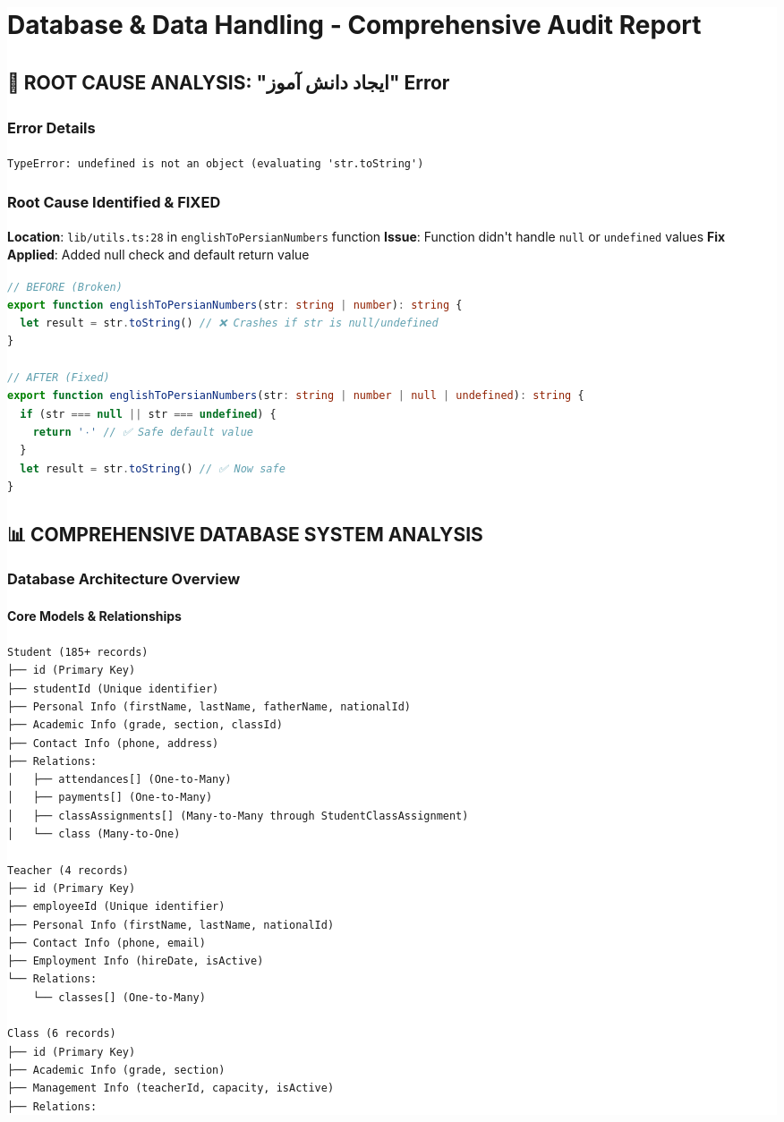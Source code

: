 # Database & Data Handling - Comprehensive Audit Report

## 🚨 **ROOT CAUSE ANALYSIS: "ایجاد دانش آموز" Error**

### **Error Details**
```
TypeError: undefined is not an object (evaluating 'str.toString')
```

### **Root Cause Identified & FIXED**
**Location**: `lib/utils.ts:28` in `englishToPersianNumbers` function
**Issue**: Function didn't handle `null` or `undefined` values
**Fix Applied**: Added null check and default return value

```typescript
// BEFORE (Broken)
export function englishToPersianNumbers(str: string | number): string {
  let result = str.toString() // ❌ Crashes if str is null/undefined
}

// AFTER (Fixed)
export function englishToPersianNumbers(str: string | number | null | undefined): string {
  if (str === null || str === undefined) {
    return '۰' // ✅ Safe default value
  }
  let result = str.toString() // ✅ Now safe
}
```

## 📊 **COMPREHENSIVE DATABASE SYSTEM ANALYSIS**

### **Database Architecture Overview**

#### **Core Models & Relationships**
```
Student (185+ records)
├── id (Primary Key)
├── studentId (Unique identifier)
├── Personal Info (firstName, lastName, fatherName, nationalId)
├── Academic Info (grade, section, classId)
├── Contact Info (phone, address)
├── Relations:
│   ├── attendances[] (One-to-Many)
│   ├── payments[] (One-to-Many)
│   ├── classAssignments[] (Many-to-Many through StudentClassAssignment)
│   └── class (Many-to-One)

Teacher (4 records)
├── id (Primary Key)
├── employeeId (Unique identifier)
├── Personal Info (firstName, lastName, nationalId)
├── Contact Info (phone, email)
├── Employment Info (hireDate, isActive)
└── Relations:
    └── classes[] (One-to-Many)

Class (6 records)
├── id (Primary Key)
├── Academic Info (grade, section)
├── Management Info (teacherId, capacity, isActive)
├── Relations:
```